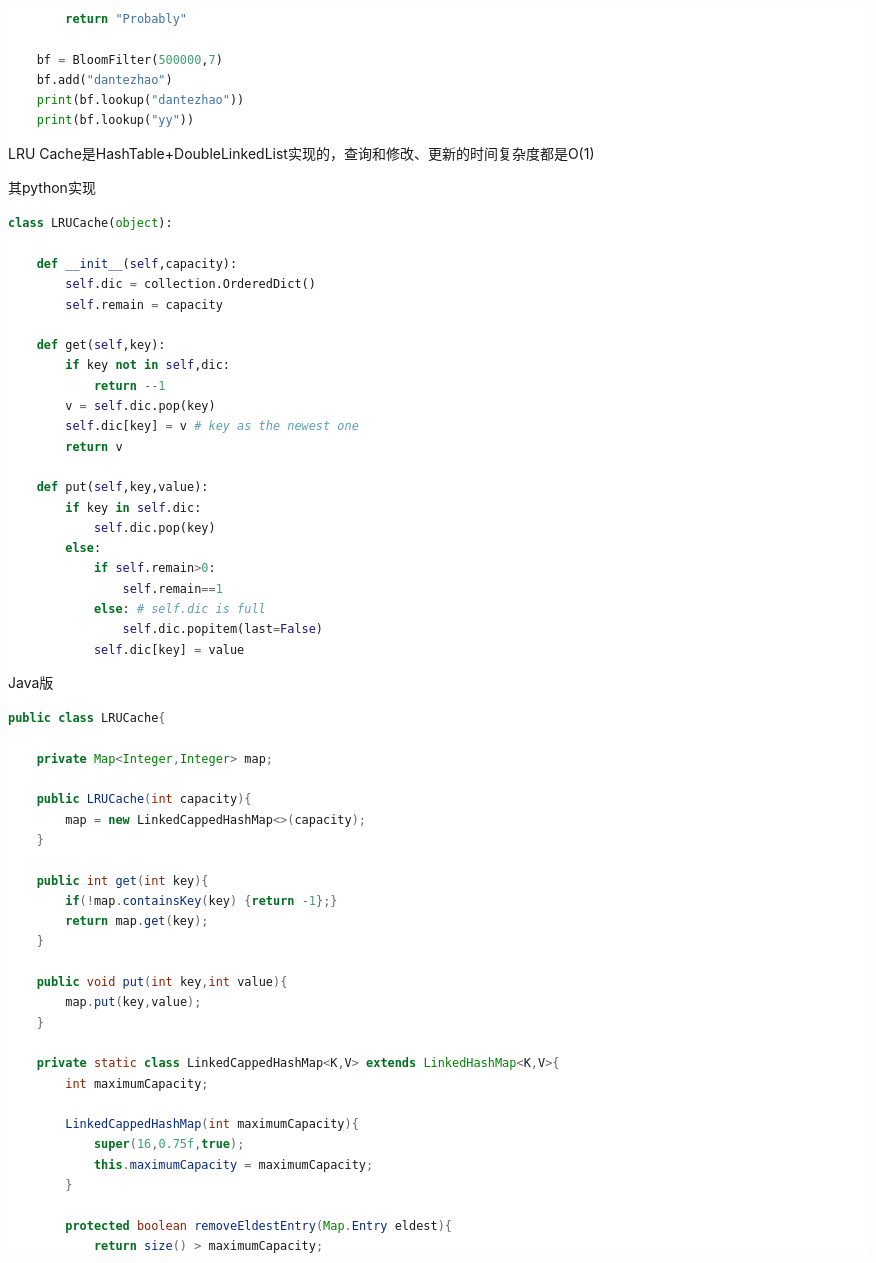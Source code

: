 ```py
		return "Probably"
		
	bf = BloomFilter(500000,7)
	bf.add("dantezhao")
	print(bf.lookup("dantezhao"))
	print(bf.lookup("yy"))
```

LRU Cache是HashTable+DoubleLinkedList实现的，查询和修改、更新的时间复杂度都是O(1)

其python实现
```py
class LRUCache(object):

	def __init__(self,capacity):
		self.dic = collection.OrderedDict()
		self.remain = capacity
		
	def get(self,key):
		if key not in self,dic:
			return --1
		v = self.dic.pop(key)
		self.dic[key] = v # key as the newest one
		return v
		
	def put(self,key,value):
		if key in self.dic:
			self.dic.pop(key)
		else:
			if self.remain>0:
				self.remain==1
			else: # self.dic is full
				self.dic.popitem(last=False)
			self.dic[key] = value
```			
Java版

```java
public class LRUCache{
	
	private Map<Integer,Integer> map;
	
	public LRUCache(int capacity){
		map = new LinkedCappedHashMap<>(capacity);
	}
	
	public int get(int key){
		if(!map.containsKey(key) {return -1};}
		return map.get(key);
	}
	
	public void put(int key,int value){
		map.put(key,value);
	}
	
	private static class LinkedCappedHashMap<K,V> extends LinkedHashMap<K,V>{
		int maximumCapacity;
		
		LinkedCappedHashMap(int maximumCapacity){
			super(16,0.75f,true);
			this.maximumCapacity = maximumCapacity;
		}
		
		protected boolean removeEldestEntry(Map.Entry eldest){
			return size() > maximumCapacity;
```